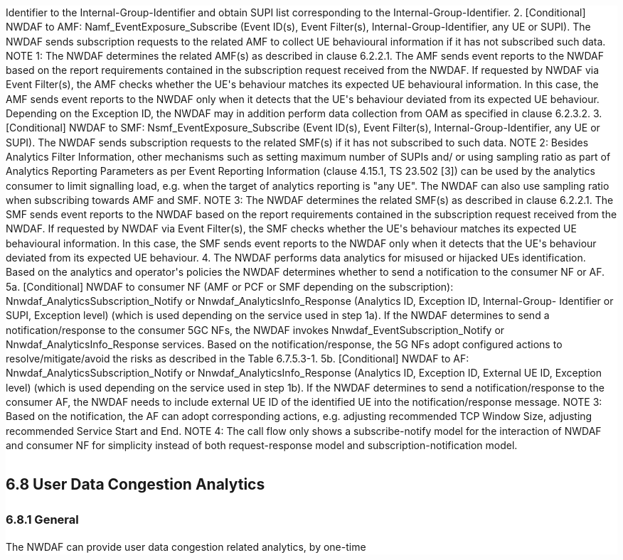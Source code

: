 Identifier to the Internal-Group-Identifier and obtain SUPI list corresponding
to the Internal-Group-Identifier.
2\. [Conditional] NWDAF to AMF: Namf_EventExposure_Subscribe (Event ID(s),
Event Filter(s), Internal-Group-Identifier, any UE or SUPI).
The NWDAF sends subscription requests to the related AMF to collect UE
behavioural information if it has not subscribed such data.
NOTE 1: The NWDAF determines the related AMF(s) as described in clause
6.2.2.1.
The AMF sends event reports to the NWDAF based on the report requirements
contained in the subscription request received from the NWDAF.
If requested by NWDAF via Event Filter(s), the AMF checks whether the UE\'s
behaviour matches its expected UE behavioural information. In this case, the
AMF sends event reports to the NWDAF only when it detects that the UE\'s
behaviour deviated from its expected UE behaviour.
Depending on the Exception ID, the NWDAF may in addition perform data
collection from OAM as specified in clause 6.2.3.2.
3\. [Conditional] NWDAF to SMF: Nsmf_EventExposure_Subscribe (Event ID(s),
Event Filter(s), Internal-Group-Identifier, any UE or SUPI).
The NWDAF sends subscription requests to the related SMF(s) if it has not
subscribed to such data.
NOTE 2: Besides Analytics Filter Information, other mechanisms such as setting
maximum number of SUPIs and/ or using sampling ratio as part of Analytics
Reporting Parameters as per Event Reporting Information (clause 4.15.1, TS
23.502 [3]) can be used by the analytics consumer to limit signalling load,
e.g. when the target of analytics reporting is \"any UE\". The NWDAF can also
use sampling ratio when subscribing towards AMF and SMF.
NOTE 3: The NWDAF determines the related SMF(s) as described in clause
6.2.2.1.
The SMF sends event reports to the NWDAF based on the report requirements
contained in the subscription request received from the NWDAF.
If requested by NWDAF via Event Filter(s), the SMF checks whether the UE\'s
behaviour matches its expected UE behavioural information. In this case, the
SMF sends event reports to the NWDAF only when it detects that the UE\'s
behaviour deviated from its expected UE behaviour.
4\. The NWDAF performs data analytics for misused or hijacked UEs
identification. Based on the analytics and operator\'s policies the NWDAF
determines whether to send a notification to the consumer NF or AF.
5a. [Conditional] NWDAF to consumer NF (AMF or PCF or SMF depending on the
subscription): Nnwdaf_AnalyticsSubscription_Notify or
Nnwdaf_AnalyticsInfo_Response (Analytics ID, Exception ID, Internal-Group-
Identifier or SUPI, Exception level) (which is used depending on the service
used in step 1a).
If the NWDAF determines to send a notification/response to the consumer 5GC
NFs, the NWDAF invokes Nnwdaf_EventSubscription_Notify or
Nnwdaf_AnalyticsInfo_Response services. Based on the notification/response,
the 5G NFs adopt configured actions to resolve/mitigate/avoid the risks as
described in the Table 6.7.5.3-1.
5b. [Conditional] NWDAF to AF: Nnwdaf_AnalyticsSubscription_Notify or
Nnwdaf_AnalyticsInfo_Response (Analytics ID, Exception ID, External UE ID,
Exception level) (which is used depending on the service used in step 1b).
If the NWDAF determines to send a notification/response to the consumer AF,
the NWDAF needs to include external UE ID of the identified UE into the
notification/response message.
NOTE 3: Based on the notification, the AF can adopt corresponding actions,
e.g. adjusting recommended TCP Window Size, adjusting recommended Service
Start and End.
NOTE 4: The call flow only shows a subscribe-notify model for the interaction
of NWDAF and consumer NF for simplicity instead of both request-response model
and subscription-notification model.
## 6.8 User Data Congestion Analytics
### 6.8.1 General
The NWDAF can provide user data congestion related analytics, by one-time
